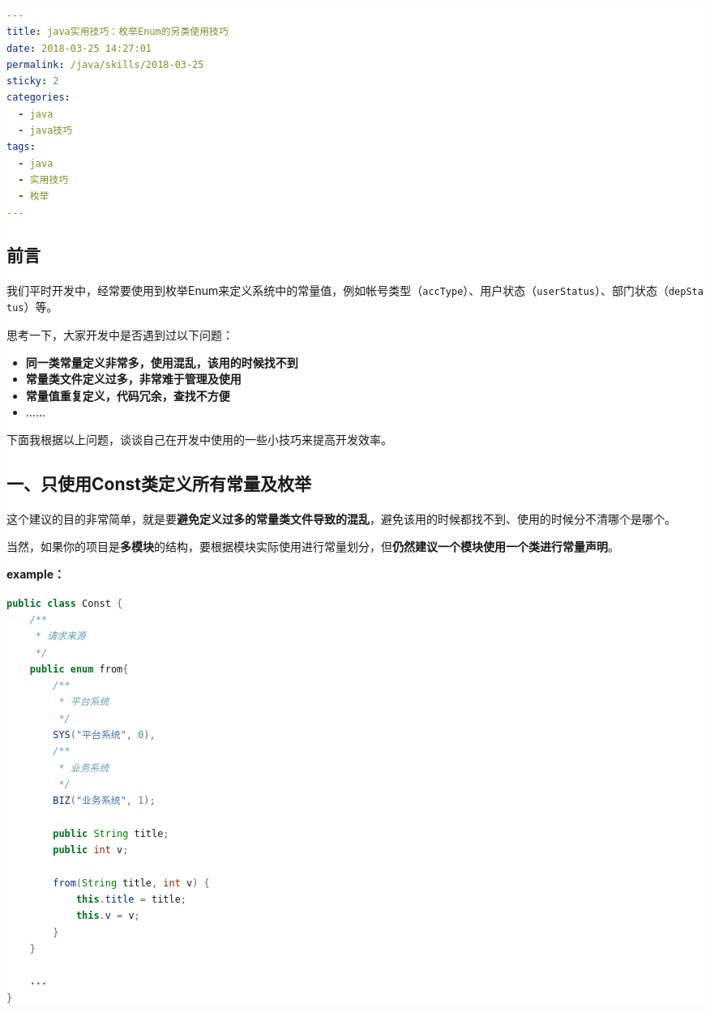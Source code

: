 ```yaml
---
title: java实用技巧：枚举Enum的另类使用技巧
date: 2018-03-25 14:27:01
permalink: /java/skills/2018-03-25
sticky: 2
categories:
  - java
  - java技巧
tags:
  - java 
  - 实用技巧
  - 枚举
---
```




## 前言

我们平时开发中，经常要使用到枚举Enum来定义系统中的常量值，例如帐号类型（`accType`）、用户状态（`userStatus`）、部门状态（`depStatus`）等。

思考一下，大家开发中是否遇到过以下问题：

- **同一类常量定义非常多，使用混乱，该用的时候找不到**
- **常量类文件定义过多，非常难于管理及使用**
- **常量值重复定义，代码冗余，查找不方便**
- ......

下面我根据以上问题，谈谈自己在开发中使用的一些小技巧来提高开发效率。



## 一、只使用Const类定义所有常量及枚举

这个建议的目的非常简单，就是要**避免定义过多的常量类文件导致的混乱**，避免该用的时候都找不到、使用的时候分不清哪个是哪个。

当然，如果你的项目是**多模块**的结构，要根据模块实际使用进行常量划分，但**仍然建议一个模块使用一个类进行常量声明**。

**example：**

```java
public class Const {
    /**
     * 请求来源
     */
    public enum from{
        /**
         * 平台系统
         */
        SYS("平台系统", 0),
        /**
         * 业务系统
         */
        BIZ("业务系统", 1);

        public String title;
        public int v;

        from(String title, int v) {
            this.title = title;
            this.v = v;
        }
    }

    ...
}
```